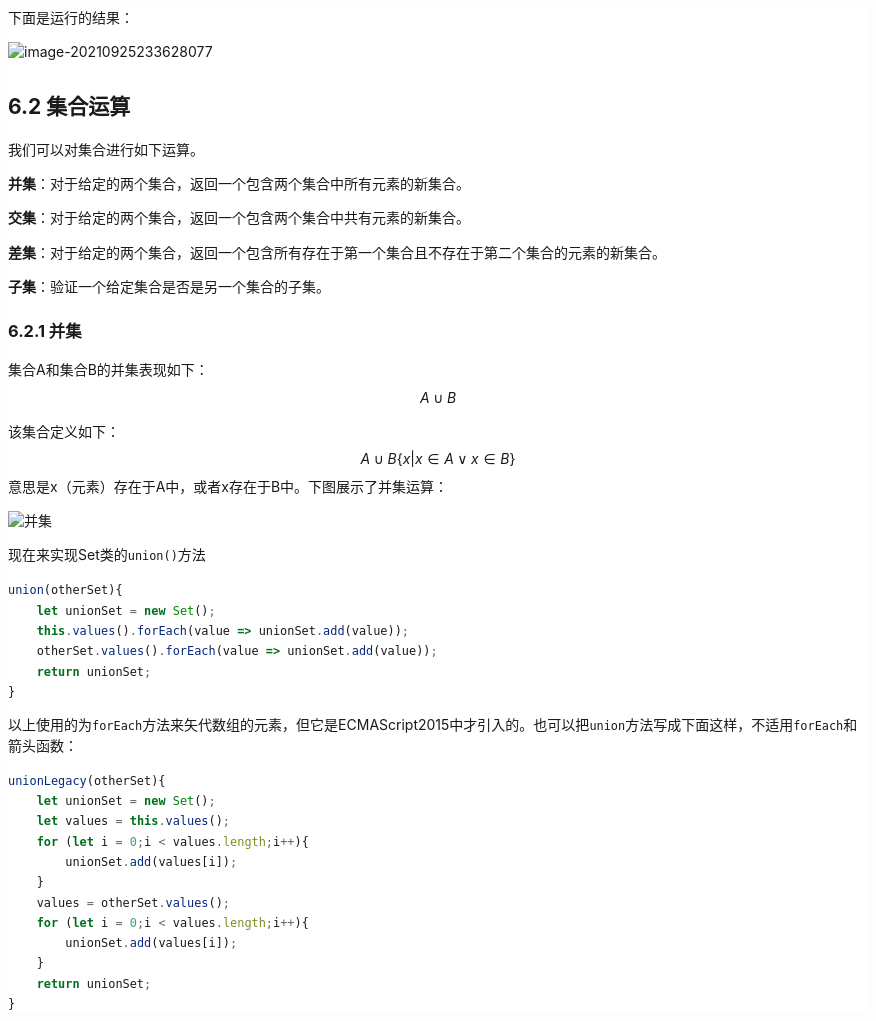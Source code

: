 下面是运行的结果：

![image-20210925233628077](E:\node\JavaScript\Set类测试用例结果.png)

## 6.2 集合运算

我们可以对集合进行如下运算。

**并集**：对于给定的两个集合，返回一个包含两个集合中所有元素的新集合。

**交集**：对于给定的两个集合，返回一个包含两个集合中共有元素的新集合。

**差集**：对于给定的两个集合，返回一个包含所有存在于第一个集合且不存在于第二个集合的元素的新集合。

**子集**：验证一个给定集合是否是另一个集合的子集。

### 6.2.1 并集

集合A和集合B的并集表现如下：
$$
A\cup B
$$


该集合定义如下：
$$
A \cup B \{x|x \in A \lor x \in B\}
$$
意思是x（元素）存在于A中，或者x存在于B中。下图展示了并集运算：

![并集](E:\node\JavaScript\并集.png)



现在来实现Set类的`union()`方法

```JavaScript
union(otherSet){
    let unionSet = new Set();
    this.values().forEach(value => unionSet.add(value));
    otherSet.values().forEach(value => unionSet.add(value));
    return unionSet;
}
```

以上使用的为`forEach`方法来矢代数组的元素，但它是ECMAScript2015中才引入的。也可以把`union`方法写成下面这样，不适用`forEach`和箭头函数：

```JavaScript
unionLegacy(otherSet){
    let unionSet = new Set();
    let values = this.values();
    for (let i = 0;i < values.length;i++){
        unionSet.add(values[i]);
    }
    values = otherSet.values();
    for (let i = 0;i < values.length;i++){
        unionSet.add(values[i]);
    }
    return unionSet;
}
```
